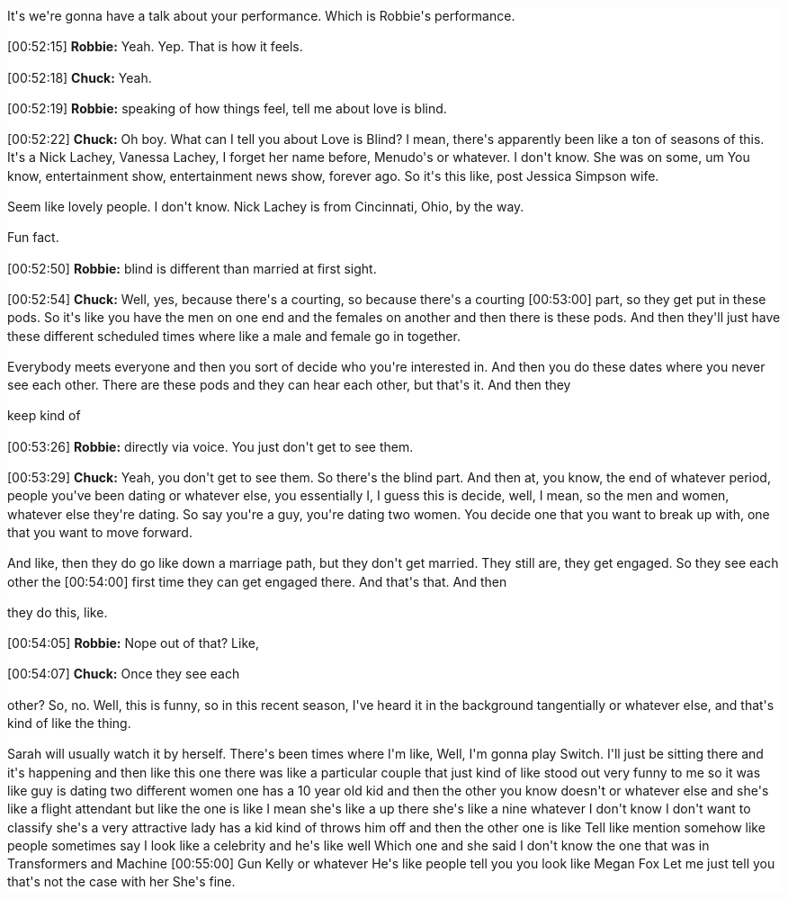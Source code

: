 It's we're gonna have a talk about your performance. Which is Robbie's
performance.

[00:52:15] **Robbie:** Yeah. Yep. That is how it feels.

[00:52:18] **Chuck:** Yeah.

[00:52:19] **Robbie:** speaking of how things feel, tell me about love is blind.

[00:52:22] **Chuck:** Oh boy. What can I tell you about Love is Blind? I mean,
there's apparently been like a ton of seasons of this. It's a Nick Lachey,
Vanessa Lachey, I forget her name before, Menudo's or whatever. I don't know.
She was on some, um You know, entertainment show, entertainment news show,
forever ago. So it's this like, post Jessica Simpson wife.

Seem like lovely people. I don't know. Nick Lachey is from Cincinnati, Ohio, by
the way.

Fun fact.

[00:52:50] **Robbie:** blind is different than married at first sight.

[00:52:54] **Chuck:** Well, yes, because there's a courting, so because there's
a courting [00:53:00] part, so they get put in these pods. So it's like you have
the men on one end and the females on another and then there is these pods. And
then they'll just have these different scheduled times where like a male and
female go in together.

Everybody meets everyone and then you sort of decide who you're interested in.
And then you do these dates where you never see each other. There are these pods
and they can hear each other, but that's it. And then they

keep kind of

[00:53:26] **Robbie:** directly via voice. You just don't get to see them.

[00:53:29] **Chuck:** Yeah, you don't get to see them. So there's the blind
part. And then at, you know, the end of whatever period, people you've been
dating or whatever else, you essentially I, I guess this is decide, well, I
mean, so the men and women, whatever else they're dating. So say you're a guy,
you're dating two women. You decide one that you want to break up with, one that
you want to move forward.

And like, then they do go like down a marriage path, but they don't get married.
They still are, they get engaged. So they see each other the [00:54:00] first
time they can get engaged there. And that's that. And then

they do this, like.

[00:54:05] **Robbie:** Nope out of that? Like,

[00:54:07] **Chuck:** Once they see each

other? So, no. Well, this is funny, so in this recent season, I've heard it in
the background tangentially or whatever else, and that's kind of like the thing.

Sarah will usually watch it by herself. There's been times where I'm like, Well,
I'm gonna play Switch. I'll just be sitting there and it's happening and then
like this one there was like a particular couple that just kind of like stood
out very funny to me so it was like guy is dating two different women one has a
10 year old kid and then the other you know doesn't or whatever else and she's
like a flight attendant but like the one is like I mean she's like a up there
she's like a nine whatever I don't know I don't want to classify she's a very
attractive lady has a kid kind of throws him off and then the other one is like
Tell like mention somehow like people sometimes say I look like a celebrity and
he's like well Which one and she said I don't know the one that was in
Transformers and Machine [00:55:00] Gun Kelly or whatever He's like people tell
you you look like Megan Fox Let me just tell you that's not the case with her
She's fine.
